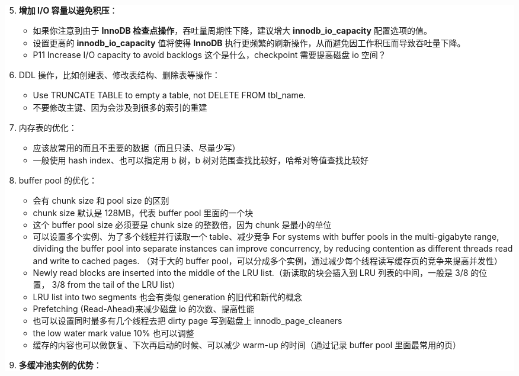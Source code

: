    5. **增加 I/O 容量以避免积压**：
      - 如果你注意到由于 **InnoDB 检查点操作**，吞吐量周期性下降，建议增大 **innodb_io_capacity** 配置选项的值。
      - 设置更高的 **innodb_io_capacity** 值将使得 **InnoDB** 执行更频繁的刷新操作，从而避免因工作积压而导致吞吐量下降。
      - P11 Increase I/O capacity to avoid backlogs 这个是什么，checkpoint 需要提高磁盘 io 空间？

6. DDL 操作，比如创建表、修改表结构、删除表等操作：

   - Use TRUNCATE TABLE to empty a table, not DELETE FROM tbl_name.
   - 不要修改主键、因为会涉及到很多的索引的重建

7. 内存表的优化：

   - 应该放常用的而且不重要的数据（而且只读、尽量少写）
   - 一般使用 hash index、也可以指定用 b 树，b 树对范围查找比较好，哈希对等值查找比较好

8. buffer pool 的优化：

   - 会有 chunk size 和 pool size 的区别
   - chunk size 默认是 128MB，代表 buffer pool 里面的一个块
   - 这个 buffer pool size 必须要是 chunk size 的整数倍，因为 chunk 是最小的单位
   - 可以设置多个实例、为了多个线程并行读取一个 table、减少竞争 For systems with buffer pools in the multi-gigabyte range, dividing the buffer pool into separate instances can improve concurrency, by reducing contention as different threads read and write to cached pages. （对于大的 buffer pool，可以分成多个实例，通过减少每个线程读写缓存页的竞争来提高并发性）
   - Newly read blocks are inserted into the middle of the LRU list.（新读取的块会插入到 LRU 列表的中间，一般是 3/8 的位置， 3/8 from the tail of the LRU list）
   - LRU list into two segments 也会有类似 generation 的旧代和新代的概念
   - Prefetching (Read-Ahead)来减少磁盘 io 的次数、提高性能
   - 也可以设置同时最多有几个线程去把 dirty page 写到磁盘上 innodb_page_cleaners
   - the low water mark value 10% 也可以调整
   - 缓存的内容也可以做恢复、下次再启动的时候、可以减少 warm-up 的时间（通过记录 buffer pool 里面最常用的页）

9. **多缓冲池实例的优势**：

